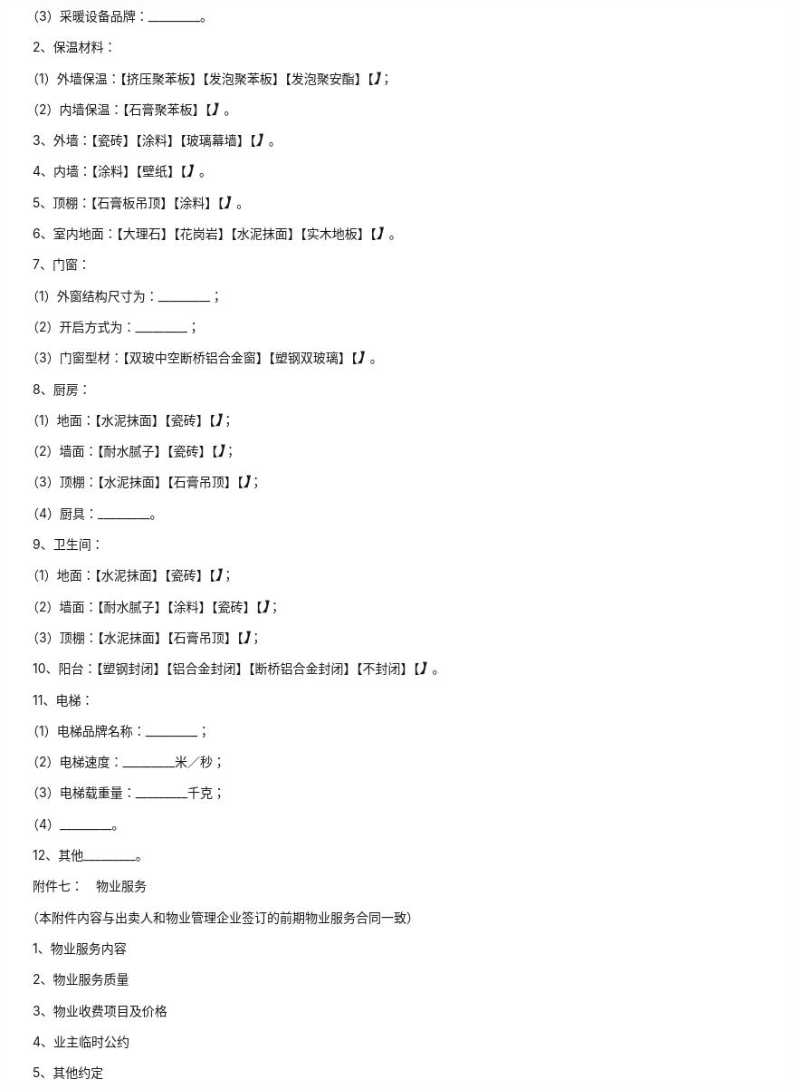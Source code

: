 　　（3）采暖设备品牌：_________。

　　2、保温材料：

　　（1）外墙保温：【挤压聚苯板】【发泡聚苯板】【发泡聚安酯】【_________】_________；

　　（2）内墙保温：【石膏聚苯板】【_________】_________。

　　3、外墙：【瓷砖】【涂料】【玻璃幕墙】【_________】_________。

　　4、内墙：【涂料】【壁纸】【_________】_________。

　　5、顶棚：【石膏板吊顶】【涂料】【_________】_________。

　　6、室内地面：【大理石】【花岗岩】【水泥抹面】【实木地板】【_________】_________。

　　7、门窗：

　　（1）外窗结构尺寸为：_________；

　　（2）开启方式为：_________；

　　（3）门窗型材：【双玻中空断桥铝合金窗】【塑钢双玻璃】【_________】_________。

　　8、厨房：

　　（1）地面：【水泥抹面】【瓷砖】【_________】_________；

　　（2）墙面：【耐水腻子】【瓷砖】【_________】_________；

　　（3）顶棚：【水泥抹面】【石膏吊顶】【_________】_________；

　　（4）厨具：_________。

　　9、卫生间：

　　（1）地面：【水泥抹面】【瓷砖】【_________】_________；

　　（2）墙面：【耐水腻子】【涂料】【瓷砖】【_________】_________；

　　（3）顶棚：【水泥抹面】【石膏吊顶】【_________】_________；

　　10、阳台：【塑钢封闭】【铝合金封闭】【断桥铝合金封闭】【不封闭】【_________】_________。

　　11、电梯：

　　（1）电梯品牌名称：_________；

　　（2）电梯速度：_________米／秒；

　　（3）电梯载重量：_________千克；

　　（4）_________。

　　12、其他_________。　　

　　附件七：　物业服务

　　（本附件内容与出卖人和物业管理企业签订的前期物业服务合同一致）

　　1、物业服务内容

　　2、物业服务质量

　　3、物业收费项目及价格

　　4、业主临时公约

　　5、其他约定